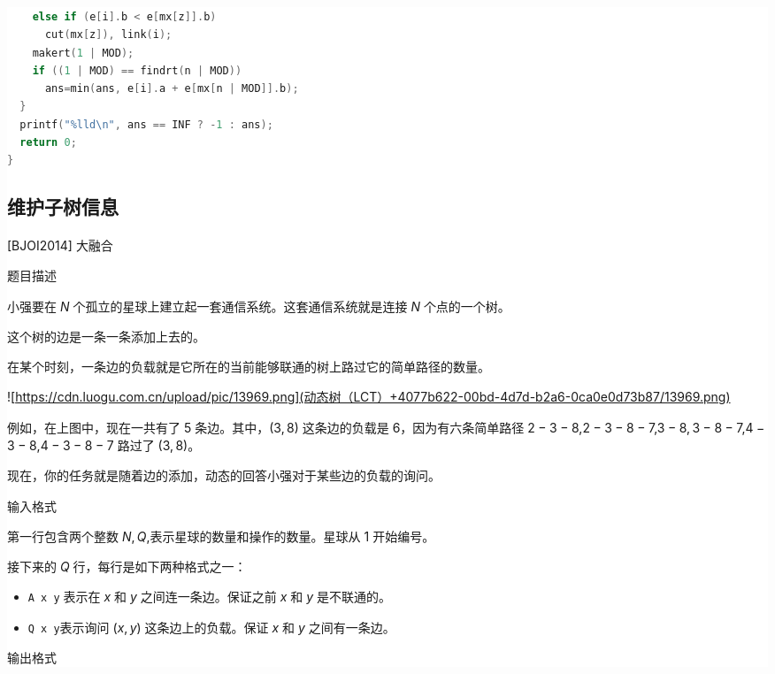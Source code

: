 ```C++
    else if (e[i].b < e[mx[z]].b)
      cut(mx[z]), link(i);
    makert(1 | MOD);
    if ((1 | MOD) == findrt(n | MOD))
      ans=min(ans, e[i].a + e[mx[n | MOD]].b);
  }
  printf("%lld\n", ans == INF ? -1 : ans);
  return 0;
}

```

## 维护子树信息

[BJOI2014] 大融合

题目描述

小强要在 $N$ 个孤立的星球上建立起一套通信系统。这套通信系统就是连接 $N$ 个点的一个树。

这个树的边是一条一条添加上去的。

在某个时刻，一条边的负载就是它所在的当前能够联通的树上路过它的简单路径的数量。

![https://cdn.luogu.com.cn/upload/pic/13969.png](动态树（LCT）+4077b622-00bd-4d7d-b2a6-0ca0e0d73b87/13969.png)

例如，在上图中，现在一共有了 $5$ 条边。其中，$(3,8)$ 这条边的负载是 $6$，因为有六条简单路径 $2-3-8$,$2-3-8-7$,$3-8,3-8-7$,$4-3-8$,$4-3-8-7$ 路过了 $(3,8)$。

现在，你的任务就是随着边的添加，动态的回答小强对于某些边的负载的询问。

输入格式

第一行包含两个整数  $N, Q$,表示星球的数量和操作的数量。星球从 $1$ 开始编号。

接下来的 $Q$  行，每行是如下两种格式之一：

- `A x y` 表示在 $x$ 和 $y$ 之间连一条边。保证之前 $x$ 和 $y$ 是不联通的。

- `Q x y`表示询问 $(x,y)$ 这条边上的负载。保证 $x$ 和 $y$ 之间有一条边。

 输出格式
